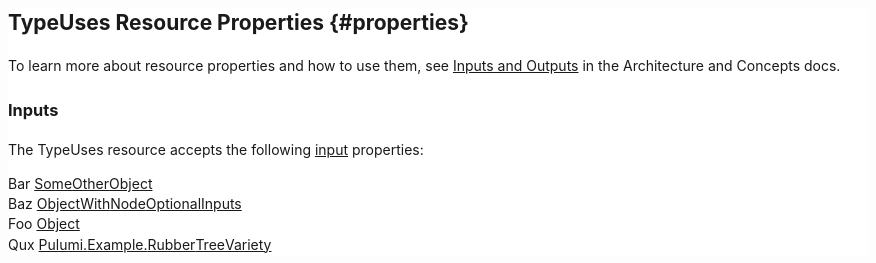 </pulumi-choosable>
</div>



## TypeUses Resource Properties {#properties}

To learn more about resource properties and how to use them, see [Inputs and Outputs](/docs/intro/concepts/inputs-outputs) in the Architecture and Concepts docs.

### Inputs

The TypeUses resource accepts the following [input](/docs/intro/concepts/inputs-outputs) properties:



<div>
<pulumi-choosable type="language" values="csharp">
<dl class="resources-properties"><dt class="property-optional"
            title="Optional">
        <span id="bar_csharp">
<a data-swiftype-name="resource-property" data-swiftype-type="text" href="#bar_csharp" style="color: inherit; text-decoration: inherit;">Bar</a>
</span>
        <span class="property-indicator"></span>
        <span class="property-type"><a href="#someotherobject">Some<wbr>Other<wbr>Object</a></span>
    </dt>
    <dd></dd><dt class="property-optional"
            title="Optional">
        <span id="baz_csharp">
<a data-swiftype-name="resource-property" data-swiftype-type="text" href="#baz_csharp" style="color: inherit; text-decoration: inherit;">Baz</a>
</span>
        <span class="property-indicator"></span>
        <span class="property-type"><a href="#objectwithnodeoptionalinputs">Object<wbr>With<wbr>Node<wbr>Optional<wbr>Inputs</a></span>
    </dt>
    <dd></dd><dt class="property-optional"
            title="Optional">
        <span id="foo_csharp">
<a data-swiftype-name="resource-property" data-swiftype-type="text" href="#foo_csharp" style="color: inherit; text-decoration: inherit;">Foo</a>
</span>
        <span class="property-indicator"></span>
        <span class="property-type"><a href="#object">Object</a></span>
    </dt>
    <dd></dd><dt class="property-optional"
            title="Optional">
        <span id="qux_csharp">
<a data-swiftype-name="resource-property" data-swiftype-type="text" href="#qux_csharp" style="color: inherit; text-decoration: inherit;">Qux</a>
</span>
        <span class="property-indicator"></span>
        <span class="property-type"><a href="#rubbertreevariety">Pulumi.<wbr>Example.<wbr>Rubber<wbr>Tree<wbr>Variety</a></span>
    </dt>
    <dd></dd></dl>
</pulumi-choosable>
</div>
